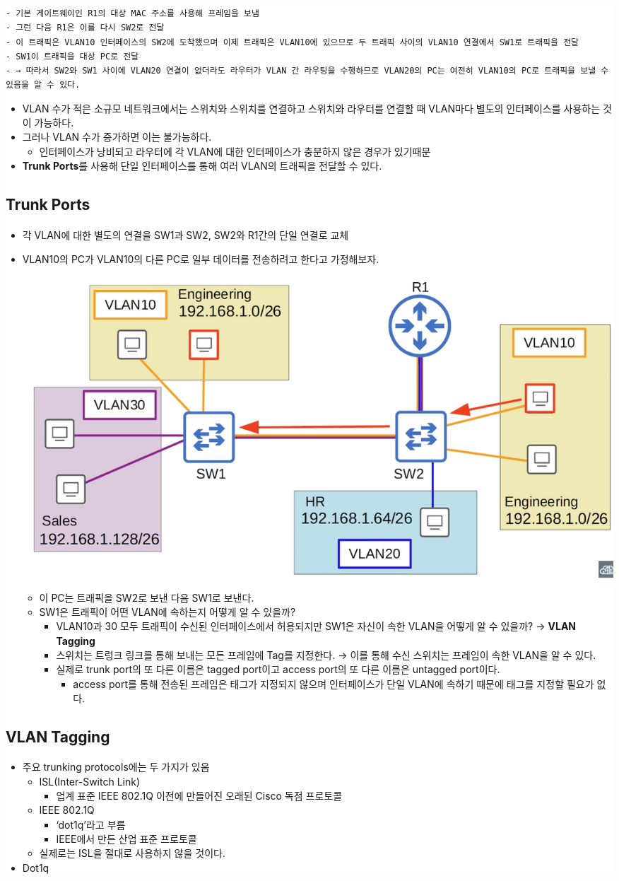     - 기본 게이트웨이인 R1의 대상 MAC 주소를 사용해 프레임을 보냄
    - 그런 다음 R1은 이를 다시 SW2로 전달
    - 이 트래픽은 VLAN10 인터페이스의 SW2에 도착했으며 이제 트래픽은 VLAN10에 있으므로 두 트래픽 사이의 VLAN10 연결에서 SW1로 트래픽을 전달
    - SW1이 트래픽을 대상 PC로 전달
    - → 따라서 SW2와 SW1 사이에 VLAN20 연결이 없더라도 라우터가 VLAN 간 라우팅을 수행하므로 VLAN20의 PC는 여전히 VLAN10의 PC로 트래픽을 보낼 수 있음을 알 수 있다.
- VLAN 수가 적은 소규모 네트워크에서는 스위치와 스위치를 연결하고 스위치와 라우터를 연결할 때 VLAN마다 별도의 인터페이스를 사용하는 것이 가능하다.
- 그러나 VLAN 수가 증가하면 이는 불가능하다.
    - 인터페이스가 낭비되고 라우터에 각 VLAN에 대한 인터페이스가 충분하지 않은 경우가 있기때문
- **Trunk Ports**를 사용해 단일 인터페이스를 통해 여러 VLAN의 트래픽을 전달할 수 있다.

## Trunk Ports

- 각 VLAN에 대한 별도의 연결을 SW1과 SW2, SW2와 R1간의 단일 연결로 교체
- VLAN10의 PC가 VLAN10의 다른 PC로 일부 데이터를 전송하려고 한다고 가정해보자.
    
    ![Untitled](img/Day17/Untitled%203.png)
    
    - 이 PC는 트래픽을 SW2로 보낸 다음 SW1로 보낸다.
    - SW1은 트래픽이 어떤 VLAN에 속하는지 어떻게 알 수 있을까?
        - VLAN10과 30 모두 트래픽이 수신된 인터페이스에서 허용되지만 SW1은 자신이 속한 VLAN을 어떻게 알 수 있을까? → **VLAN Tagging**
        - 스위치는 트렁크 링크를 통해 보내는 모든 프레임에 Tag를 지정한다. → 이를 통해 수신 스위치는 프레임이 속한 VLAN을 알 수 있다.
        - 실제로 trunk port의 또 다른 이름은 tagged  port이고 access port의 또 다른 이름은 untagged port이다.
            - access port를 통해 전송된 프레임은 태그가 지정되지 않으며 인터페이스가 단일 VLAN에 속하기 때문에 태그를 지정할 필요가 없다.

## VLAN Tagging

- 주요 trunking protocols에는 두 가지가 있음
    - ISL(Inter-Switch Link)
        - 업계 표준 IEEE 802.1Q 이전에 만들어진 오래된 Cisco 독점 프로토콜
    - IEEE 802.1Q
        - ‘dot1q’라고 부름
        - IEEE에서 만든 산업 표준 프로토콜
    - 실제로는 ISL을 절대로 사용하지 않을 것이다.
- Dot1q
    